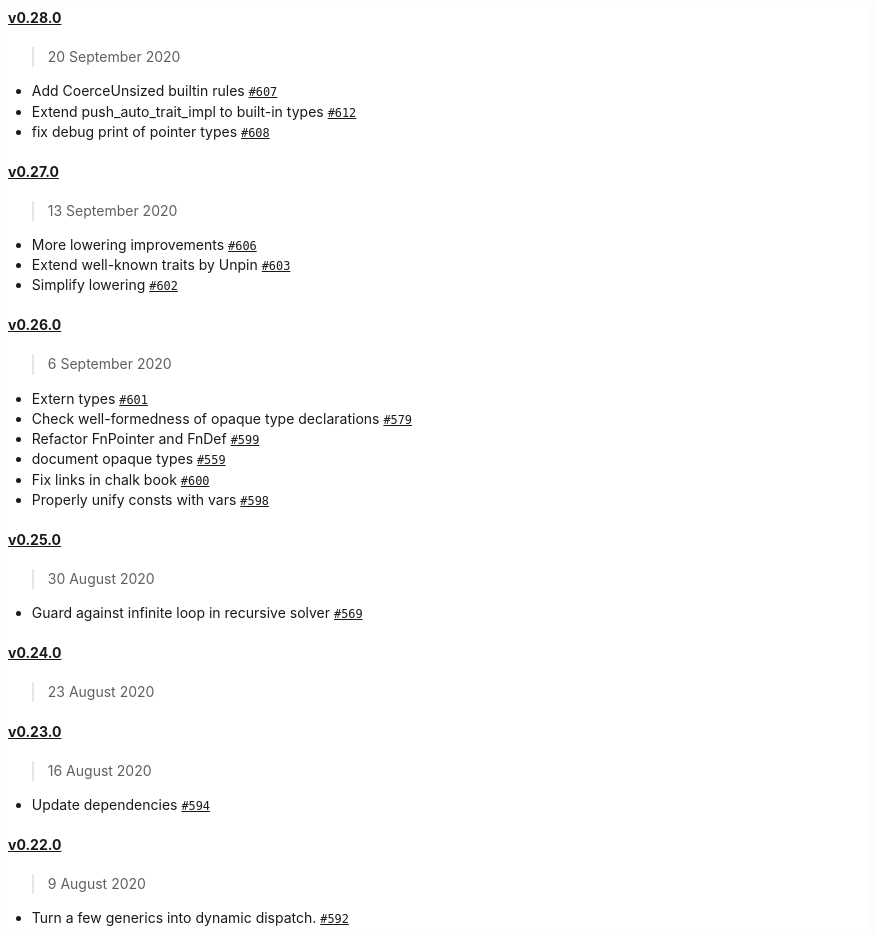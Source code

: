 #### [v0.28.0](https://github.com/Mcat12/chalk/compare/v0.27.0...v0.28.0)

> 20 September 2020

- Add CoerceUnsized builtin rules [`#607`](https://github.com/Mcat12/chalk/pull/607)
- Extend push_auto_trait_impl to built-in types [`#612`](https://github.com/Mcat12/chalk/pull/612)
- fix debug print of pointer types [`#608`](https://github.com/Mcat12/chalk/pull/608)

#### [v0.27.0](https://github.com/Mcat12/chalk/compare/v0.26.0...v0.27.0)

> 13 September 2020

- More lowering improvements [`#606`](https://github.com/Mcat12/chalk/pull/606)
- Extend well-known traits by Unpin [`#603`](https://github.com/Mcat12/chalk/pull/603)
- Simplify lowering [`#602`](https://github.com/Mcat12/chalk/pull/602)

#### [v0.26.0](https://github.com/Mcat12/chalk/compare/v0.25.0...v0.26.0)

> 6 September 2020

- Extern types [`#601`](https://github.com/Mcat12/chalk/pull/601)
- Check well-formedness of opaque type declarations [`#579`](https://github.com/Mcat12/chalk/pull/579)
- Refactor FnPointer and FnDef [`#599`](https://github.com/Mcat12/chalk/pull/599)
- document opaque types [`#559`](https://github.com/Mcat12/chalk/pull/559)
- Fix links in chalk book [`#600`](https://github.com/Mcat12/chalk/pull/600)
- Properly unify consts with vars [`#598`](https://github.com/Mcat12/chalk/pull/598)

#### [v0.25.0](https://github.com/Mcat12/chalk/compare/v0.24.0...v0.25.0)

> 30 August 2020

- Guard against infinite loop in recursive solver [`#569`](https://github.com/Mcat12/chalk/pull/569)

#### [v0.24.0](https://github.com/Mcat12/chalk/compare/v0.23.0...v0.24.0)

> 23 August 2020

#### [v0.23.0](https://github.com/Mcat12/chalk/compare/v0.22.0...v0.23.0)

> 16 August 2020

- Update dependencies [`#594`](https://github.com/Mcat12/chalk/pull/594)

#### [v0.22.0](https://github.com/Mcat12/chalk/compare/v0.21.0...v0.22.0)

> 9 August 2020

- Turn a few generics into dynamic dispatch. [`#592`](https://github.com/Mcat12/chalk/pull/592)
